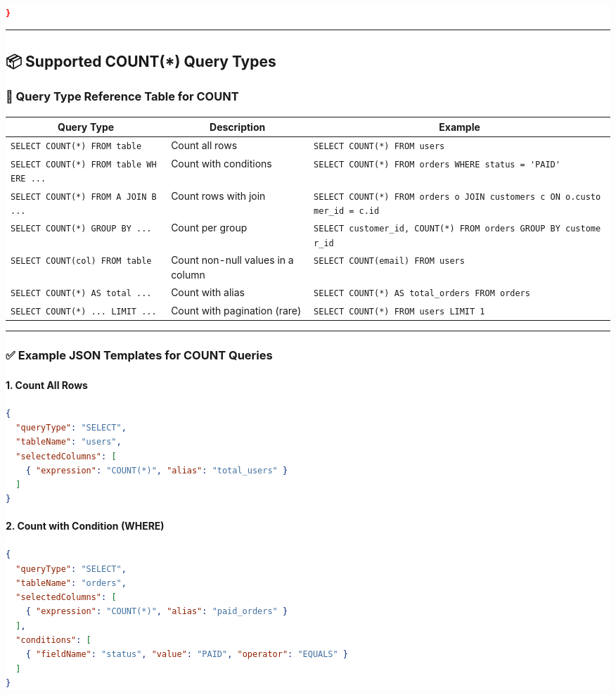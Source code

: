 ```json
}
```

---

## 📦 Supported COUNT(*) Query Types

### 🧾 Query Type Reference Table for COUNT

| Query Type                            | Description                            | Example |
|---------------------------------------|----------------------------------------|---------|
| `SELECT COUNT(*) FROM table`          | Count all rows                         | `SELECT COUNT(*) FROM users` |
| `SELECT COUNT(*) FROM table WHERE ...`| Count with conditions                  | `SELECT COUNT(*) FROM orders WHERE status = 'PAID'` |
| `SELECT COUNT(*) FROM A JOIN B ...`   | Count rows with join                   | `SELECT COUNT(*) FROM orders o JOIN customers c ON o.customer_id = c.id` |
| `SELECT COUNT(*) GROUP BY ...`        | Count per group                        | `SELECT customer_id, COUNT(*) FROM orders GROUP BY customer_id` |
| `SELECT COUNT(col) FROM table`        | Count non-null values in a column      | `SELECT COUNT(email) FROM users` |
| `SELECT COUNT(*) AS total ...`        | Count with alias                       | `SELECT COUNT(*) AS total_orders FROM orders` |
| `SELECT COUNT(*) ... LIMIT ...`       | Count with pagination (rare)           | `SELECT COUNT(*) FROM users LIMIT 1` |

---

### ✅ Example JSON Templates for COUNT Queries

#### 1. Count All Rows
```json
{
  "queryType": "SELECT",
  "tableName": "users",
  "selectedColumns": [
    { "expression": "COUNT(*)", "alias": "total_users" }
  ]
}
```

#### 2. Count with Condition (WHERE)
```json
{
  "queryType": "SELECT",
  "tableName": "orders",
  "selectedColumns": [
    { "expression": "COUNT(*)", "alias": "paid_orders" }
  ],
  "conditions": [
    { "fieldName": "status", "value": "PAID", "operator": "EQUALS" }
  ]
}
```
